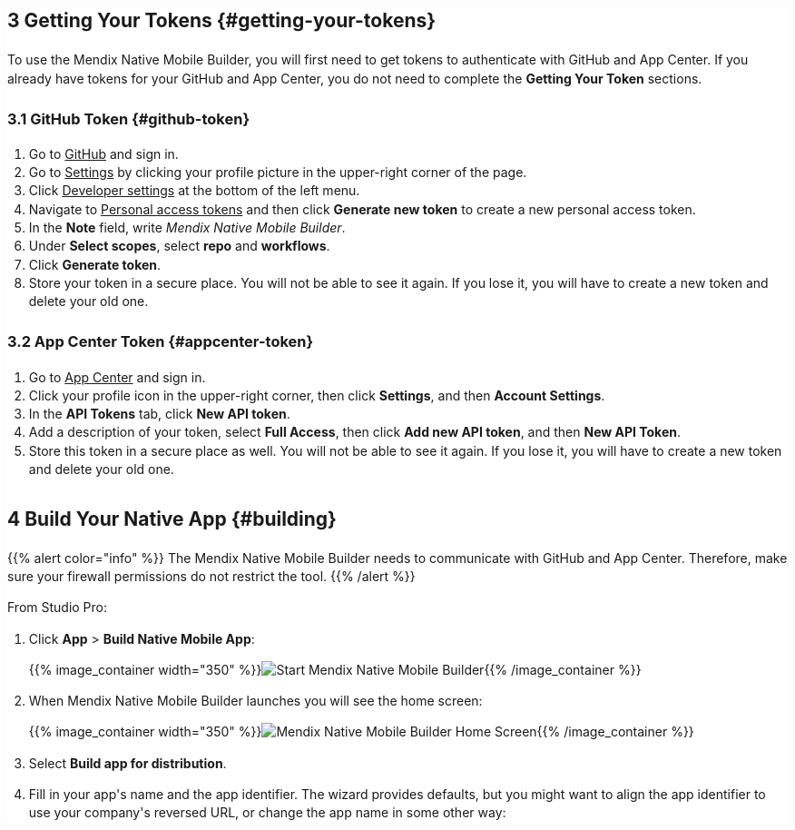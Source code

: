 ## 3 Getting Your Tokens {#getting-your-tokens}

To use the Mendix Native Mobile Builder, you will first need to get tokens to authenticate with GitHub and App Center. If you already have tokens for your GitHub and App Center, you do not need to complete the **Getting Your Token** sections.

### 3.1 GitHub Token {#github-token}

1. Go to [GitHub](https://github.com/) and sign in.
2. Go to [Settings](https://github.com/settings/profile) by clicking your profile picture in the upper-right corner of the page.
3. Click [Developer settings](https://github.com/settings/apps) at the bottom of the left menu.
4. Navigate to [Personal access tokens](https://github.com/settings/tokens) and then click **Generate new token** to create a new personal access token.
5. In the **Note** field, write *Mendix Native Mobile Builder*.
6. Under **Select scopes**, select **repo** and **workflows**.
7. Click **Generate token**.
8. Store your token in a secure place. You will not be able to see it again. If you lose it, you will have to create a new token and delete your old one.

### 3.2 App Center Token {#appcenter-token}

1. Go to [App Center](https://appcenter.ms/apps) and sign in.
2. Click your profile icon in the upper-right corner, then click **Settings**, and then **Account Settings**.
3. In the **API Tokens** tab, click **New API token**.
4. Add a description of your token, select **Full Access**, then click **Add new API token**, and then **New API Token**.
5. Store this token in a secure place as well. You will not be able to see it again. If you lose it, you will have to create a new token and delete your old one.

## 4 Build Your Native App {#building}

{{% alert color="info" %}}
The Mendix Native Mobile Builder needs to communicate with GitHub and App Center. Therefore, make sure your firewall permissions do not restrict the tool.
{{% /alert %}}

From Studio Pro:

1.  Click **App** > **Build Native Mobile App**:

	{{% image_container width="350" %}}![Start Mendix Native Mobile Builder](/attachments/howto/mobile/native-mobile/distribution/build-native-apps/deploying-native-app/start-nbui.png){{% /image_container %}}

1.  When Mendix Native Mobile Builder launches you will see the home screen:

	{{% image_container width="350" %}}![Mendix Native Mobile Builder Home Screen](/attachments/howto/mobile/native-mobile/distribution/build-native-apps/deploying-native-app/home-screen.png){{% /image_container %}}

1. Select **Build app for distribution**.
1.  Fill in your app's name and the app identifier. The wizard provides defaults, but you might want to align the app identifier to use your company's reversed URL, or change the app name in some other way:
